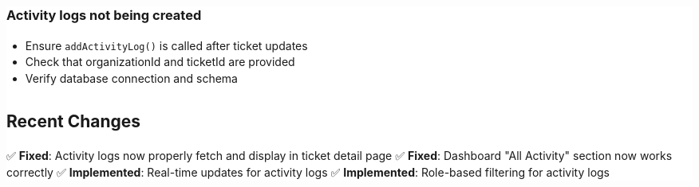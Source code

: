 ### Activity logs not being created
- Ensure `addActivityLog()` is called after ticket updates
- Check that organizationId and ticketId are provided
- Verify database connection and schema

## Recent Changes

✅ **Fixed**: Activity logs now properly fetch and display in ticket detail page
✅ **Fixed**: Dashboard "All Activity" section now works correctly
✅ **Implemented**: Real-time updates for activity logs
✅ **Implemented**: Role-based filtering for activity logs
